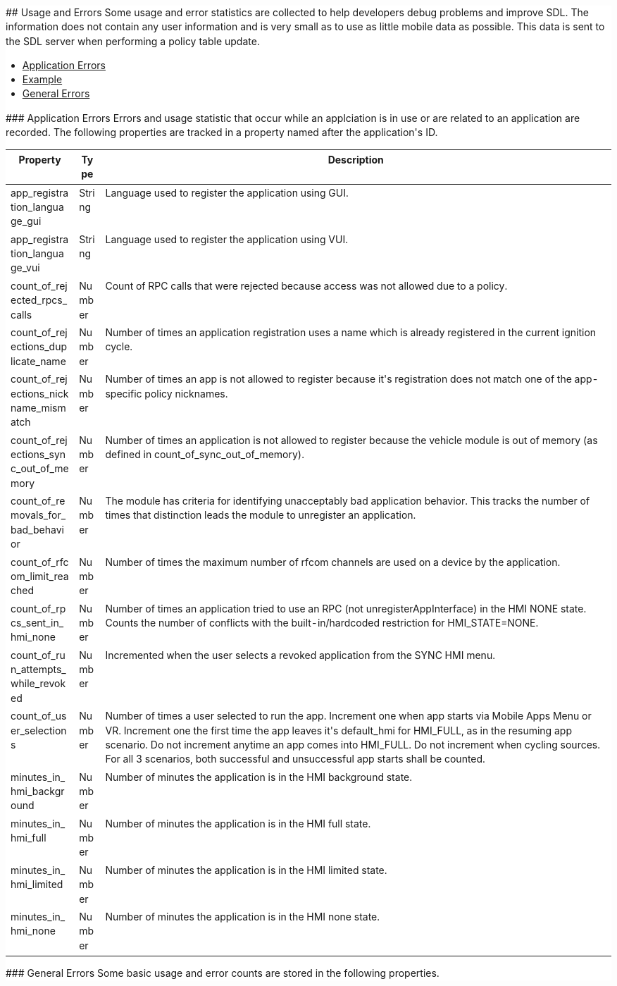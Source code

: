 

<a name="usageAndErrors" />
## Usage and Errors
Some usage and error statistics are collected to help developers debug problems and improve SDL.  The information does not contain any user information and is very small as to use as little mobile data as possible.  This data is sent to the SDL server when performing a policy table update.


  * [Application Errors](#usageAndErrorsApplicationErrors)
  * [Example](#usageAndErrorsExample)
  * [General Errors](usageAndErrorsGeneralErrors)

<a name="usageAndErrorsApplicationErrors" />
### Application Errors
Errors and usage statistic that occur while an applciation is in use or are related to an application are recorded.  The following properties are tracked in a property named after the application's ID.

| Property | Type | Description |
| -------- | ---- | ----------- |
| app_registration_language_gui | String | Language used to register the application using GUI.  |
| app_registration_language_vui | String | Language used to register the application using VUI. |
| count_of_rejected_rpcs_calls | Number |  Count of RPC calls that were rejected because access was not allowed due to a policy. |
| count_of_rejections_duplicate_name | Number | Number of times an application registration uses a name which is already registered in the current ignition cycle. |
| count_of_rejections_nickname_mismatch | Number | Number of times an app is not allowed to register because it's registration does not match one of the app-specific policy nicknames. |
| count_of_rejections_sync_out_of_memory | Number | Number of times an application is not allowed to register because the vehicle module is out of memory (as defined in count_of_sync_out_of_memory). |
| count_of_removals_for_bad_behavior | Number | The module has criteria for identifying unacceptably bad application behavior. This tracks the number of times that distinction leads the module to unregister an application. |
| count_of_rfcom_limit_reached | Number | Number of times the maximum number of rfcom channels are used on a device by the application. |
| count_of_rpcs_sent_in_hmi_none | Number | Number of times an application tried to use an RPC (not unregisterAppInterface) in the HMI NONE state. Counts the number of conflicts with the built-in/hardcoded restriction for HMI_STATE=NONE. |
| count_of_run_attempts_while_revoked | Number | Incremented when the user selects a revoked application from the SYNC HMI menu.  |
| count_of_user_selections | Number | Number of times a user selected to run the app.  Increment one when app starts via Mobile Apps Menu or VR. Increment one the first time the app leaves it's default_hmi for HMI_FULL, as in the resuming app scenario. Do not increment anytime an app comes into HMI_FULL. Do not increment when cycling sources. For all 3 scenarios, both successful and unsuccessful app starts shall be counted.  |
| minutes_in_hmi_background | Number | Number of minutes the application is in the HMI background state. |
| minutes_in_hmi_full | Number | Number of minutes the application is in the HMI full state. |
| minutes_in_hmi_limited | Number | Number of minutes the application is in the HMI limited state. |
| minutes_in_hmi_none | Number | Number of minutes the application is in the HMI none state. |


<a name="usageAndErrorsGeneralErrors" />
### General Errors
Some basic usage and error counts are stored in the following properties.
